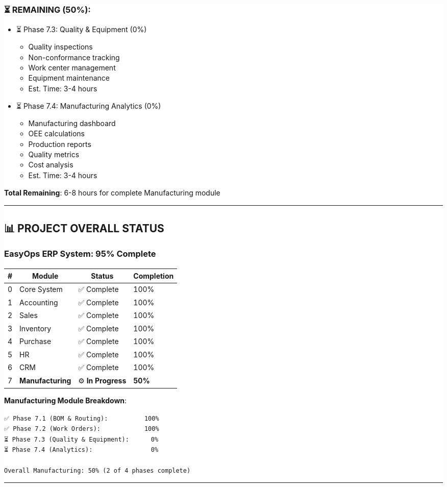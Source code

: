 ### **⏳ REMAINING** (50%):
- ⏳ Phase 7.3: Quality & Equipment (0%)
  - Quality inspections
  - Non-conformance tracking
  - Work center management
  - Equipment maintenance
  - Est. Time: 3-4 hours

- ⏳ Phase 7.4: Manufacturing Analytics (0%)
  - Manufacturing dashboard
  - OEE calculations
  - Production reports
  - Quality metrics
  - Cost analysis
  - Est. Time: 3-4 hours

**Total Remaining**: 6-8 hours for complete Manufacturing module

---

## 📊 **PROJECT OVERALL STATUS**

### **EasyOps ERP System: 95% Complete**

| # | Module | Status | Completion |
|---|--------|--------|------------|
| 0 | Core System | ✅ Complete | 100% |
| 1 | Accounting | ✅ Complete | 100% |
| 2 | Sales | ✅ Complete | 100% |
| 3 | Inventory | ✅ Complete | 100% |
| 4 | Purchase | ✅ Complete | 100% |
| 5 | HR | ✅ Complete | 100% |
| 6 | CRM | ✅ Complete | 100% |
| 7 | **Manufacturing** | ⚙️ **In Progress** | **50%** |

**Manufacturing Module Breakdown**:
```
✅ Phase 7.1 (BOM & Routing):          100%
✅ Phase 7.2 (Work Orders):            100%
⏳ Phase 7.3 (Quality & Equipment):      0%
⏳ Phase 7.4 (Analytics):                0%

Overall Manufacturing: 50% (2 of 4 phases complete)
```

---

